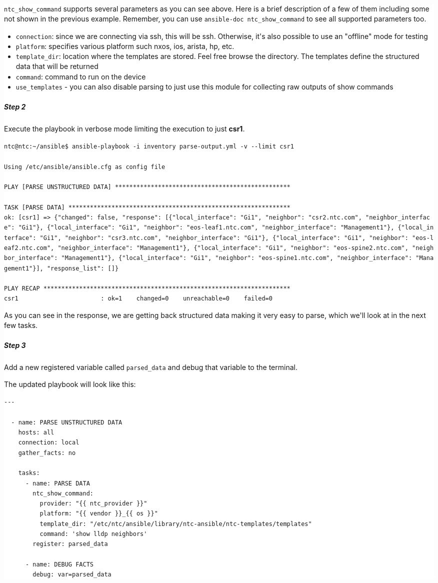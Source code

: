`ntc_show_command` supports several parameters as you can see above.  Here is a brief description of a few of them including some not shown in the previous example.  Remember, you can use `ansible-doc ntc_show_command` to see all supported parameters too.

 - `connection`: since we are connecting via ssh, this will be ssh.  Otherwise, it's also possible to use an "offline" mode for testing
 - `platform`: specifies various platform such nxos, ios, arista, hp, etc.
 - `template_dir`: location where the templates are stored.  Feel free browse the directory.  The templates define the structured data that will be returned
 - `command`: command to run on the device
 - `use_templates` - you can also disable parsing to just use this module for collecting raw outputs of show commands


##### Step 2

Execute the playbook in verbose mode limiting the execution to just **csr1**.

```
ntc@ntc:~/ansible$ ansible-playbook -i inventory parse-output.yml -v --limit csr1

Using /etc/ansible/ansible.cfg as config file

PLAY [PARSE UNSTRUCTURED DATA] *************************************************

TASK [PARSE DATA] **************************************************************
ok: [csr1] => {"changed": false, "response": [{"local_interface": "Gi1", "neighbor": "csr2.ntc.com", "neighbor_interface": "Gi1"}, {"local_interface": "Gi1", "neighbor": "eos-leaf1.ntc.com", "neighbor_interface": "Management1"}, {"local_interface": "Gi1", "neighbor": "csr3.ntc.com", "neighbor_interface": "Gi1"}, {"local_interface": "Gi1", "neighbor": "eos-leaf2.ntc.com", "neighbor_interface": "Management1"}, {"local_interface": "Gi1", "neighbor": "eos-spine2.ntc.com", "neighbor_interface": "Management1"}, {"local_interface": "Gi1", "neighbor": "eos-spine1.ntc.com", "neighbor_interface": "Management1"}], "response_list": []}

PLAY RECAP *********************************************************************
csr1                       : ok=1    changed=0    unreachable=0    failed=0   

```

As you can see in the response, we are getting back structured data making it very easy to parse, which we'll look at in the next few tasks.


##### Step 3

Add a new registered variable called `parsed_data` and debug that variable to the terminal.

The updated playbook will look like this:

```
---

  - name: PARSE UNSTRUCTURED DATA 
    hosts: all
    connection: local
    gather_facts: no

    tasks:
      - name: PARSE DATA
        ntc_show_command:
          provider: "{{ ntc_provider }}" 
          platform: "{{ vendor }}_{{ os }}"        
          template_dir: "/etc/ntc/ansible/library/ntc-ansible/ntc-templates/templates"
          command: 'show lldp neighbors'         
        register: parsed_data

      - name: DEBUG FACTS
        debug: var=parsed_data
```